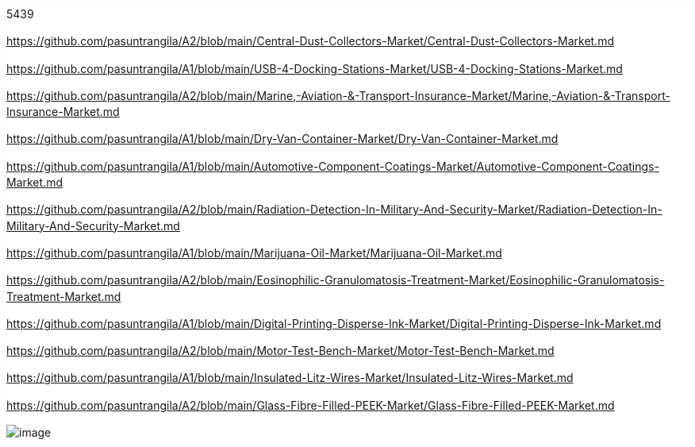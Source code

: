 5439</p><p><a href="https://github.com/pasuntrangila/A2/blob/main/Central-Dust-Collectors-Market/Central-Dust-Collectors-Market.md">https://github.com/pasuntrangila/A2/blob/main/Central-Dust-Collectors-Market/Central-Dust-Collectors-Market.md</a></p><p><a href="https://github.com/pasuntrangila/A1/blob/main/USB-4-Docking-Stations-Market/USB-4-Docking-Stations-Market.md">https://github.com/pasuntrangila/A1/blob/main/USB-4-Docking-Stations-Market/USB-4-Docking-Stations-Market.md</a></p><p><a href="https://github.com/pasuntrangila/A2/blob/main/Marine,-Aviation-&-Transport-Insurance-Market/Marine,-Aviation-&-Transport-Insurance-Market.md">https://github.com/pasuntrangila/A2/blob/main/Marine,-Aviation-&-Transport-Insurance-Market/Marine,-Aviation-&-Transport-Insurance-Market.md</a></p><p><a href="https://github.com/pasuntrangila/A1/blob/main/Dry-Van-Container-Market/Dry-Van-Container-Market.md">https://github.com/pasuntrangila/A1/blob/main/Dry-Van-Container-Market/Dry-Van-Container-Market.md</a></p><p><a href="https://github.com/pasuntrangila/A1/blob/main/Automotive-Component-Coatings-Market/Automotive-Component-Coatings-Market.md">https://github.com/pasuntrangila/A1/blob/main/Automotive-Component-Coatings-Market/Automotive-Component-Coatings-Market.md</a></p><p><a href="https://github.com/pasuntrangila/A2/blob/main/Radiation-Detection-In-Military-And-Security-Market/Radiation-Detection-In-Military-And-Security-Market.md">https://github.com/pasuntrangila/A2/blob/main/Radiation-Detection-In-Military-And-Security-Market/Radiation-Detection-In-Military-And-Security-Market.md</a></p><p><a href="https://github.com/pasuntrangila/A1/blob/main/Marijuana-Oil-Market/Marijuana-Oil-Market.md">https://github.com/pasuntrangila/A1/blob/main/Marijuana-Oil-Market/Marijuana-Oil-Market.md</a></p><p><a href="https://github.com/pasuntrangila/A2/blob/main/Eosinophilic-Granulomatosis-Treatment-Market/Eosinophilic-Granulomatosis-Treatment-Market.md">https://github.com/pasuntrangila/A2/blob/main/Eosinophilic-Granulomatosis-Treatment-Market/Eosinophilic-Granulomatosis-Treatment-Market.md</a></p><p><a href="https://github.com/pasuntrangila/A1/blob/main/Digital-Printing-Disperse-Ink-Market/Digital-Printing-Disperse-Ink-Market.md">https://github.com/pasuntrangila/A1/blob/main/Digital-Printing-Disperse-Ink-Market/Digital-Printing-Disperse-Ink-Market.md</a></p><p><a href="https://github.com/pasuntrangila/A2/blob/main/Motor-Test-Bench-Market/Motor-Test-Bench-Market.md">https://github.com/pasuntrangila/A2/blob/main/Motor-Test-Bench-Market/Motor-Test-Bench-Market.md</a></p><p><a href="https://github.com/pasuntrangila/A1/blob/main/Insulated-Litz-Wires-Market/Insulated-Litz-Wires-Market.md">https://github.com/pasuntrangila/A1/blob/main/Insulated-Litz-Wires-Market/Insulated-Litz-Wires-Market.md</a></p><p><a href="https://github.com/pasuntrangila/A2/blob/main/Glass-Fibre-Filled-PEEK-Market/Glass-Fibre-Filled-PEEK-Market.md">https://github.com/pasuntrangila/A2/blob/main/Glass-Fibre-Filled-PEEK-Market/Glass-Fibre-Filled-PEEK-Market.md</a></p>
![image](https://github.com/user-attachments/assets/0151edb7-5fcb-4a0f-a987-10f4c07e8cc2)
